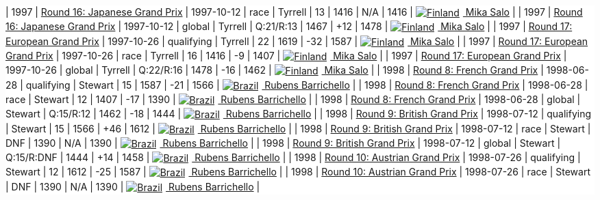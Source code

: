 | 1997 | [Round 16: Japanese Grand Prix](../seasons/1997-season-report#round-16-japanese-grand-prix) | 1997-10-12 | race | Tyrrell | 13 | 1416 | N/A | 1416 | [<img src="https://upload.wikimedia.org/wikipedia/commons/b/bc/Flag_of_Finland.svg" alt="Finland" width="20" height="auto" style="vertical-align: middle; margin-right: 5px;" onerror="this.outerHTML='🇫🇮'; this.style.marginRight='5px';"/> Mika Salo](mika-salo) |
| 1997 | [Round 16: Japanese Grand Prix](../seasons/1997-season-report#round-16-japanese-grand-prix) | 1997-10-12 | global | Tyrrell | Q:21/R:13 | 1467 | +12 | 1478 | [<img src="https://upload.wikimedia.org/wikipedia/commons/b/bc/Flag_of_Finland.svg" alt="Finland" width="20" height="auto" style="vertical-align: middle; margin-right: 5px;" onerror="this.outerHTML='🇫🇮'; this.style.marginRight='5px';"/> Mika Salo](mika-salo) |
| 1997 | [Round 17: European Grand Prix](../seasons/1997-season-report#round-17-european-grand-prix) | 1997-10-26 | qualifying | Tyrrell | 22 | 1619 | -32 | 1587 | [<img src="https://upload.wikimedia.org/wikipedia/commons/b/bc/Flag_of_Finland.svg" alt="Finland" width="20" height="auto" style="vertical-align: middle; margin-right: 5px;" onerror="this.outerHTML='🇫🇮'; this.style.marginRight='5px';"/> Mika Salo](mika-salo) |
| 1997 | [Round 17: European Grand Prix](../seasons/1997-season-report#round-17-european-grand-prix) | 1997-10-26 | race | Tyrrell | 16 | 1416 | -9 | 1407 | [<img src="https://upload.wikimedia.org/wikipedia/commons/b/bc/Flag_of_Finland.svg" alt="Finland" width="20" height="auto" style="vertical-align: middle; margin-right: 5px;" onerror="this.outerHTML='🇫🇮'; this.style.marginRight='5px';"/> Mika Salo](mika-salo) |
| 1997 | [Round 17: European Grand Prix](../seasons/1997-season-report#round-17-european-grand-prix) | 1997-10-26 | global | Tyrrell | Q:22/R:16 | 1478 | -16 | 1462 | [<img src="https://upload.wikimedia.org/wikipedia/commons/b/bc/Flag_of_Finland.svg" alt="Finland" width="20" height="auto" style="vertical-align: middle; margin-right: 5px;" onerror="this.outerHTML='🇫🇮'; this.style.marginRight='5px';"/> Mika Salo](mika-salo) |
| 1998 | [Round 8: French Grand Prix](../seasons/1998-season-report#round-8-french-grand-prix) | 1998-06-28 | qualifying | Stewart | 15 | 1587 | -21 | 1566 | [<img src="https://upload.wikimedia.org/wikipedia/commons/0/05/Flag_of_Brazil.svg" alt="Brazil" width="20" height="auto" style="vertical-align: middle; margin-right: 5px;" onerror="this.outerHTML='🇧🇷'; this.style.marginRight='5px';"/> Rubens Barrichello](rubens-barrichello) |
| 1998 | [Round 8: French Grand Prix](../seasons/1998-season-report#round-8-french-grand-prix) | 1998-06-28 | race | Stewart | 12 | 1407 | -17 | 1390 | [<img src="https://upload.wikimedia.org/wikipedia/commons/0/05/Flag_of_Brazil.svg" alt="Brazil" width="20" height="auto" style="vertical-align: middle; margin-right: 5px;" onerror="this.outerHTML='🇧🇷'; this.style.marginRight='5px';"/> Rubens Barrichello](rubens-barrichello) |
| 1998 | [Round 8: French Grand Prix](../seasons/1998-season-report#round-8-french-grand-prix) | 1998-06-28 | global | Stewart | Q:15/R:12 | 1462 | -18 | 1444 | [<img src="https://upload.wikimedia.org/wikipedia/commons/0/05/Flag_of_Brazil.svg" alt="Brazil" width="20" height="auto" style="vertical-align: middle; margin-right: 5px;" onerror="this.outerHTML='🇧🇷'; this.style.marginRight='5px';"/> Rubens Barrichello](rubens-barrichello) |
| 1998 | [Round 9: British Grand Prix](../seasons/1998-season-report#round-9-british-grand-prix) | 1998-07-12 | qualifying | Stewart | 15 | 1566 | +46 | 1612 | [<img src="https://upload.wikimedia.org/wikipedia/commons/0/05/Flag_of_Brazil.svg" alt="Brazil" width="20" height="auto" style="vertical-align: middle; margin-right: 5px;" onerror="this.outerHTML='🇧🇷'; this.style.marginRight='5px';"/> Rubens Barrichello](rubens-barrichello) |
| 1998 | [Round 9: British Grand Prix](../seasons/1998-season-report#round-9-british-grand-prix) | 1998-07-12 | race | Stewart | DNF | 1390 | N/A | 1390 | [<img src="https://upload.wikimedia.org/wikipedia/commons/0/05/Flag_of_Brazil.svg" alt="Brazil" width="20" height="auto" style="vertical-align: middle; margin-right: 5px;" onerror="this.outerHTML='🇧🇷'; this.style.marginRight='5px';"/> Rubens Barrichello](rubens-barrichello) |
| 1998 | [Round 9: British Grand Prix](../seasons/1998-season-report#round-9-british-grand-prix) | 1998-07-12 | global | Stewart | Q:15/R:DNF | 1444 | +14 | 1458 | [<img src="https://upload.wikimedia.org/wikipedia/commons/0/05/Flag_of_Brazil.svg" alt="Brazil" width="20" height="auto" style="vertical-align: middle; margin-right: 5px;" onerror="this.outerHTML='🇧🇷'; this.style.marginRight='5px';"/> Rubens Barrichello](rubens-barrichello) |
| 1998 | [Round 10: Austrian Grand Prix](../seasons/1998-season-report#round-10-austrian-grand-prix) | 1998-07-26 | qualifying | Stewart | 12 | 1612 | -25 | 1587 | [<img src="https://upload.wikimedia.org/wikipedia/commons/0/05/Flag_of_Brazil.svg" alt="Brazil" width="20" height="auto" style="vertical-align: middle; margin-right: 5px;" onerror="this.outerHTML='🇧🇷'; this.style.marginRight='5px';"/> Rubens Barrichello](rubens-barrichello) |
| 1998 | [Round 10: Austrian Grand Prix](../seasons/1998-season-report#round-10-austrian-grand-prix) | 1998-07-26 | race | Stewart | DNF | 1390 | N/A | 1390 | [<img src="https://upload.wikimedia.org/wikipedia/commons/0/05/Flag_of_Brazil.svg" alt="Brazil" width="20" height="auto" style="vertical-align: middle; margin-right: 5px;" onerror="this.outerHTML='🇧🇷'; this.style.marginRight='5px';"/> Rubens Barrichello](rubens-barrichello) |